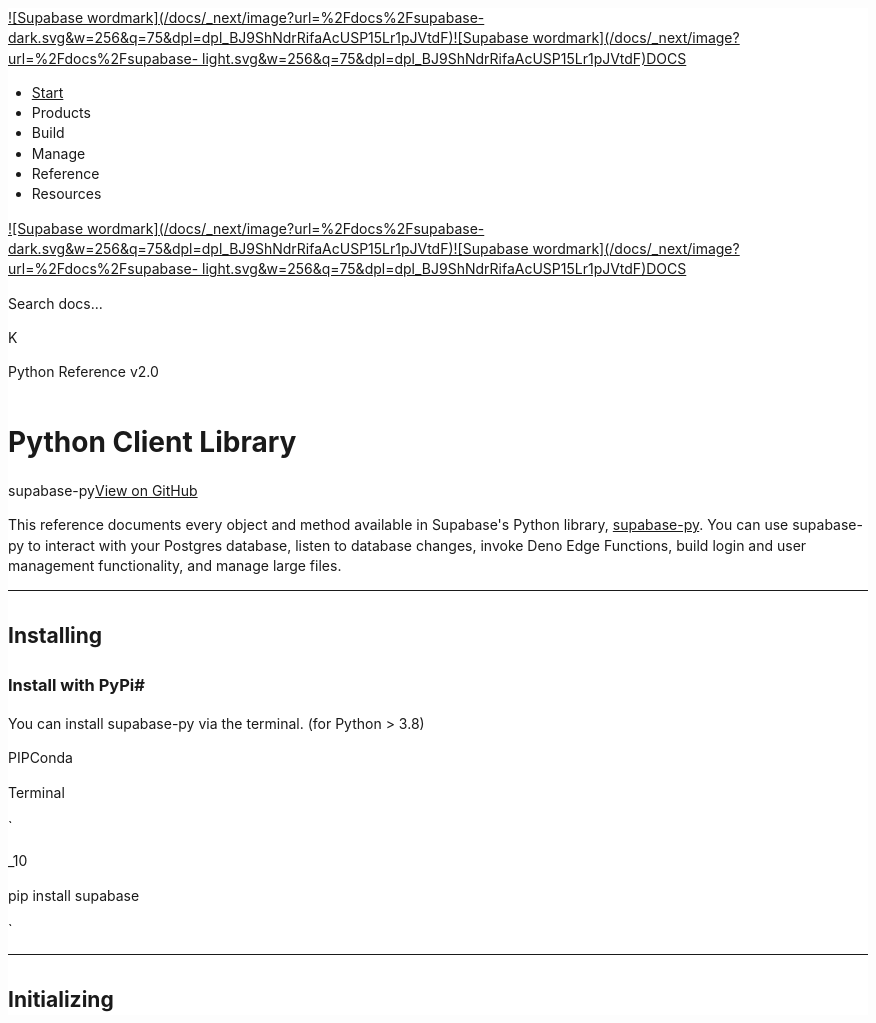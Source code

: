 [![Supabase wordmark](/docs/_next/image?url=%2Fdocs%2Fsupabase-
dark.svg&w=256&q=75&dpl=dpl_BJ9ShNdrRifaAcUSP15Lr1pJVtdF)![Supabase
wordmark](/docs/_next/image?url=%2Fdocs%2Fsupabase-
light.svg&w=256&q=75&dpl=dpl_BJ9ShNdrRifaAcUSP15Lr1pJVtdF)DOCS](/docs)

  * [Start](/docs/guides/getting-started)
  * Products
  * Build
  * Manage
  * Reference
  * Resources

[![Supabase wordmark](/docs/_next/image?url=%2Fdocs%2Fsupabase-
dark.svg&w=256&q=75&dpl=dpl_BJ9ShNdrRifaAcUSP15Lr1pJVtdF)![Supabase
wordmark](/docs/_next/image?url=%2Fdocs%2Fsupabase-
light.svg&w=256&q=75&dpl=dpl_BJ9ShNdrRifaAcUSP15Lr1pJVtdF)DOCS](/docs)

Search docs...

K

Python Reference v2.0

# Python Client Library

supabase-py[View on GitHub](https://github.com/supabase/supabase-py)

This reference documents every object and method available in Supabase's
Python library, [supabase-py](https://github.com/supabase/supabase-py). You
can use supabase-py to interact with your Postgres database, listen to
database changes, invoke Deno Edge Functions, build login and user management
functionality, and manage large files.

* * *

## Installing

### Install with PyPi#

You can install supabase-py via the terminal. (for Python > 3.8)

PIPConda

Terminal

`  

_10

pip install supabase

  
`

* * *

## Initializing
